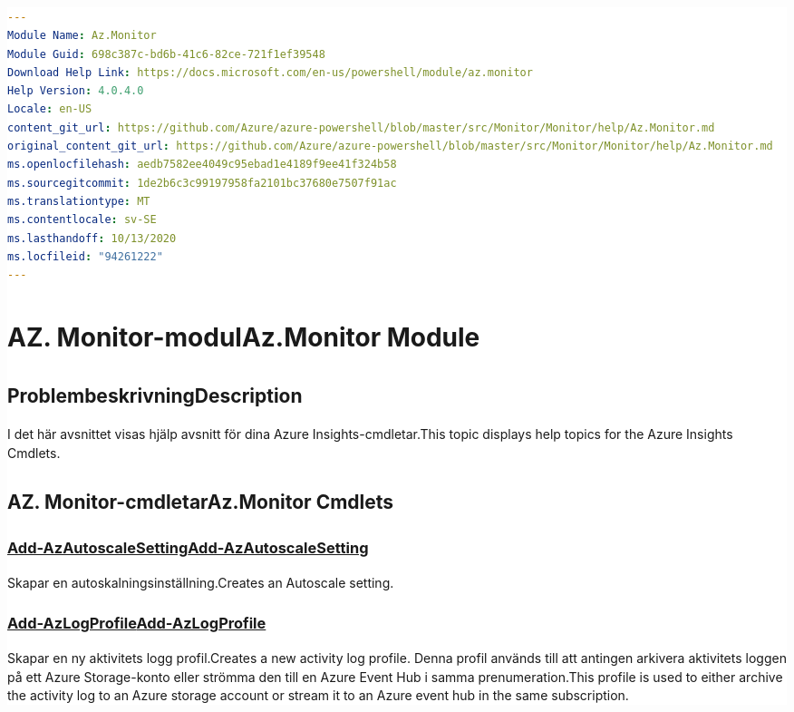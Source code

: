 ```yaml
---
Module Name: Az.Monitor
Module Guid: 698c387c-bd6b-41c6-82ce-721f1ef39548
Download Help Link: https://docs.microsoft.com/en-us/powershell/module/az.monitor
Help Version: 4.0.4.0
Locale: en-US
content_git_url: https://github.com/Azure/azure-powershell/blob/master/src/Monitor/Monitor/help/Az.Monitor.md
original_content_git_url: https://github.com/Azure/azure-powershell/blob/master/src/Monitor/Monitor/help/Az.Monitor.md
ms.openlocfilehash: aedb7582ee4049c95ebad1e4189f9ee41f324b58
ms.sourcegitcommit: 1de2b6c3c99197958fa2101bc37680e7507f91ac
ms.translationtype: MT
ms.contentlocale: sv-SE
ms.lasthandoff: 10/13/2020
ms.locfileid: "94261222"
---
```

# <span data-ttu-id="6ff15-101">AZ. Monitor-modul</span><span class="sxs-lookup"><span data-stu-id="6ff15-101">Az.Monitor Module</span></span>
## <span data-ttu-id="6ff15-102">Problembeskrivning</span><span class="sxs-lookup"><span data-stu-id="6ff15-102">Description</span></span>
<span data-ttu-id="6ff15-103">I det här avsnittet visas hjälp avsnitt för dina Azure Insights-cmdletar.</span><span class="sxs-lookup"><span data-stu-id="6ff15-103">This topic displays help topics for the Azure Insights Cmdlets.</span></span>

## <span data-ttu-id="6ff15-104">AZ. Monitor-cmdletar</span><span class="sxs-lookup"><span data-stu-id="6ff15-104">Az.Monitor Cmdlets</span></span>
### [<span data-ttu-id="6ff15-105">Add-AzAutoscaleSetting</span><span class="sxs-lookup"><span data-stu-id="6ff15-105">Add-AzAutoscaleSetting</span></span>](Add-AzAutoscaleSetting.md)
<span data-ttu-id="6ff15-106">Skapar en autoskalningsinställning.</span><span class="sxs-lookup"><span data-stu-id="6ff15-106">Creates an Autoscale setting.</span></span>

### [<span data-ttu-id="6ff15-107">Add-AzLogProfile</span><span class="sxs-lookup"><span data-stu-id="6ff15-107">Add-AzLogProfile</span></span>](Add-AzLogProfile.md)
<span data-ttu-id="6ff15-108">Skapar en ny aktivitets logg profil.</span><span class="sxs-lookup"><span data-stu-id="6ff15-108">Creates a new activity log profile.</span></span> <span data-ttu-id="6ff15-109">Denna profil används till att antingen arkivera aktivitets loggen på ett Azure Storage-konto eller strömma den till en Azure Event Hub i samma prenumeration.</span><span class="sxs-lookup"><span data-stu-id="6ff15-109">This profile is used to either archive the activity log to an Azure storage account or stream it to an Azure event hub in the same subscription.</span></span> 
